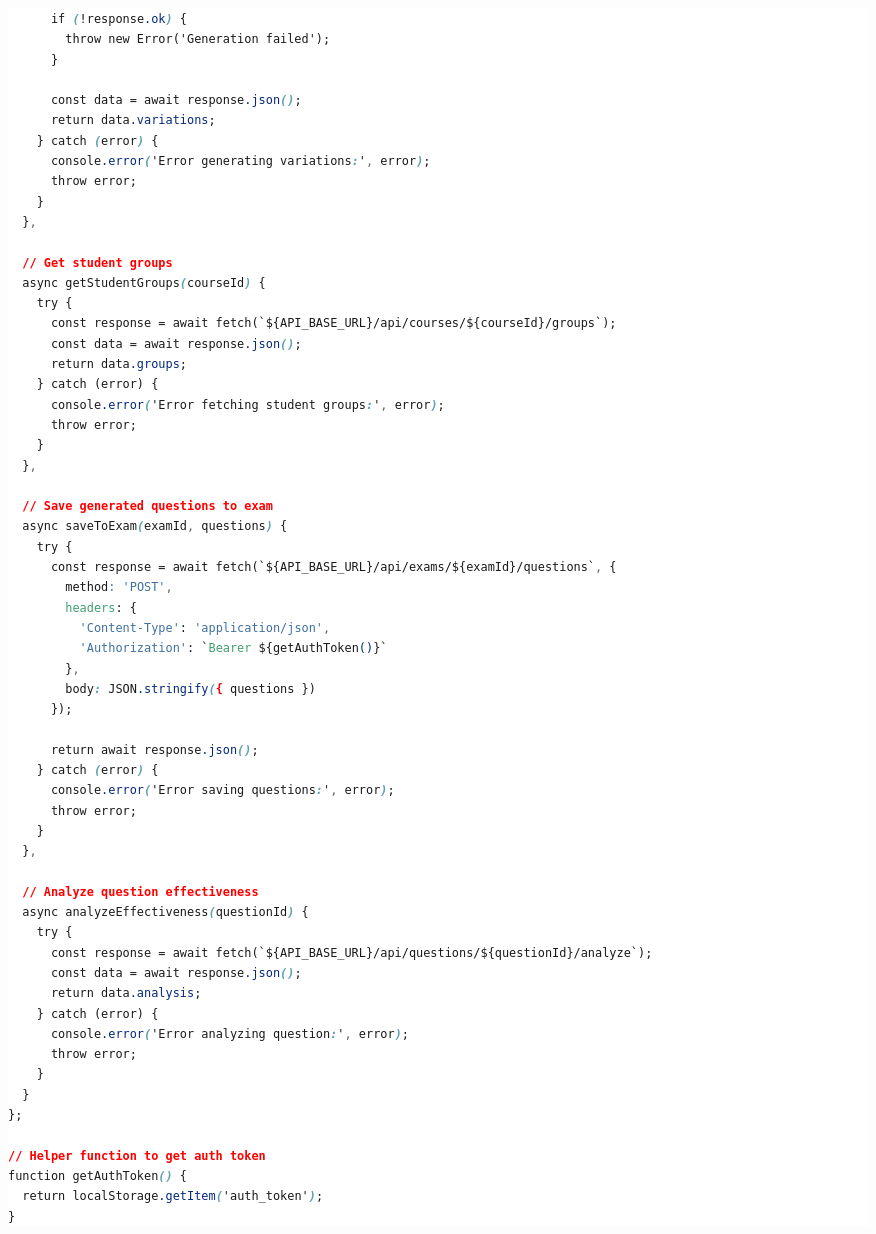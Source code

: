```css
      if (!response.ok) {
        throw new Error('Generation failed');
      }
      
      const data = await response.json();
      return data.variations;
    } catch (error) {
      console.error('Error generating variations:', error);
      throw error;
    }
  },
  
  // Get student groups
  async getStudentGroups(courseId) {
    try {
      const response = await fetch(`${API_BASE_URL}/api/courses/${courseId}/groups`);
      const data = await response.json();
      return data.groups;
    } catch (error) {
      console.error('Error fetching student groups:', error);
      throw error;
    }
  },
  
  // Save generated questions to exam
  async saveToExam(examId, questions) {
    try {
      const response = await fetch(`${API_BASE_URL}/api/exams/${examId}/questions`, {
        method: 'POST',
        headers: {
          'Content-Type': 'application/json',
          'Authorization': `Bearer ${getAuthToken()}`
        },
        body: JSON.stringify({ questions })
      });
      
      return await response.json();
    } catch (error) {
      console.error('Error saving questions:', error);
      throw error;
    }
  },
  
  // Analyze question effectiveness
  async analyzeEffectiveness(questionId) {
    try {
      const response = await fetch(`${API_BASE_URL}/api/questions/${questionId}/analyze`);
      const data = await response.json();
      return data.analysis;
    } catch (error) {
      console.error('Error analyzing question:', error);
      throw error;
    }
  }
};

// Helper function to get auth token
function getAuthToken() {
  return localStorage.getItem('auth_token');
}
```
